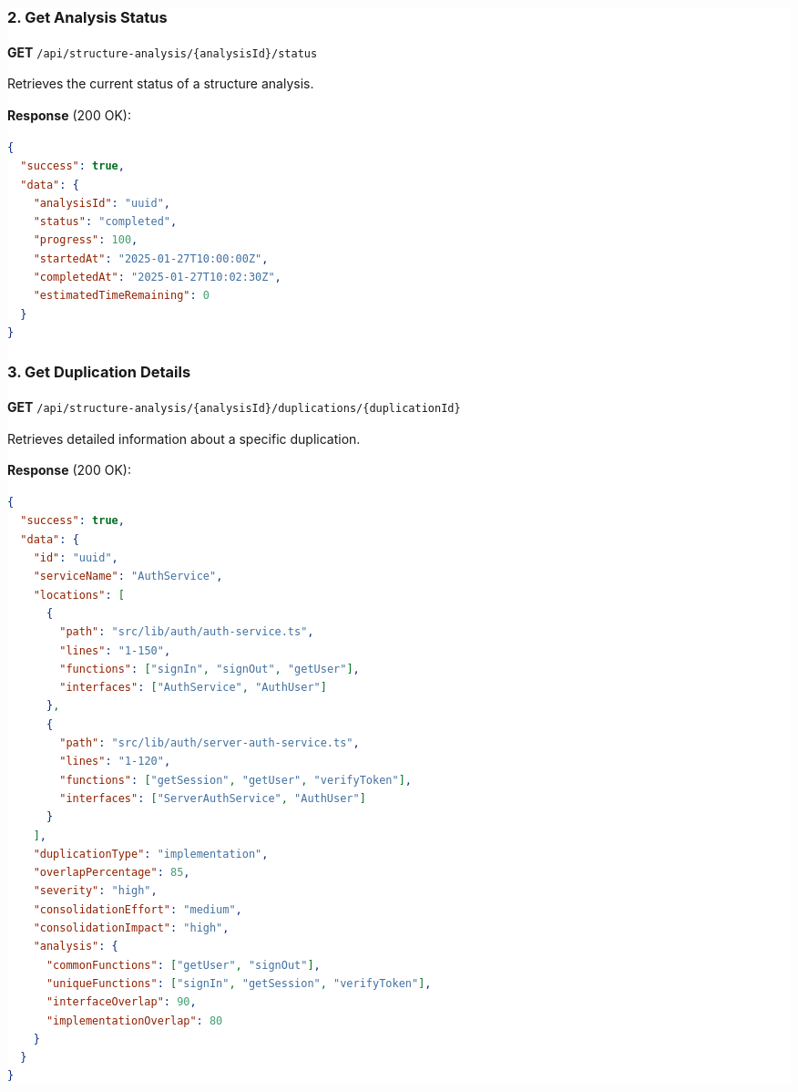 ### 2. Get Analysis Status

**GET** `/api/structure-analysis/{analysisId}/status`

Retrieves the current status of a structure analysis.

**Response** (200 OK):
```json
{
  "success": true,
  "data": {
    "analysisId": "uuid",
    "status": "completed",
    "progress": 100,
    "startedAt": "2025-01-27T10:00:00Z",
    "completedAt": "2025-01-27T10:02:30Z",
    "estimatedTimeRemaining": 0
  }
}
```

### 3. Get Duplication Details

**GET** `/api/structure-analysis/{analysisId}/duplications/{duplicationId}`

Retrieves detailed information about a specific duplication.

**Response** (200 OK):
```json
{
  "success": true,
  "data": {
    "id": "uuid",
    "serviceName": "AuthService",
    "locations": [
      {
        "path": "src/lib/auth/auth-service.ts",
        "lines": "1-150",
        "functions": ["signIn", "signOut", "getUser"],
        "interfaces": ["AuthService", "AuthUser"]
      },
      {
        "path": "src/lib/auth/server-auth-service.ts",
        "lines": "1-120",
        "functions": ["getSession", "getUser", "verifyToken"],
        "interfaces": ["ServerAuthService", "AuthUser"]
      }
    ],
    "duplicationType": "implementation",
    "overlapPercentage": 85,
    "severity": "high",
    "consolidationEffort": "medium",
    "consolidationImpact": "high",
    "analysis": {
      "commonFunctions": ["getUser", "signOut"],
      "uniqueFunctions": ["signIn", "getSession", "verifyToken"],
      "interfaceOverlap": 90,
      "implementationOverlap": 80
    }
  }
}
```
